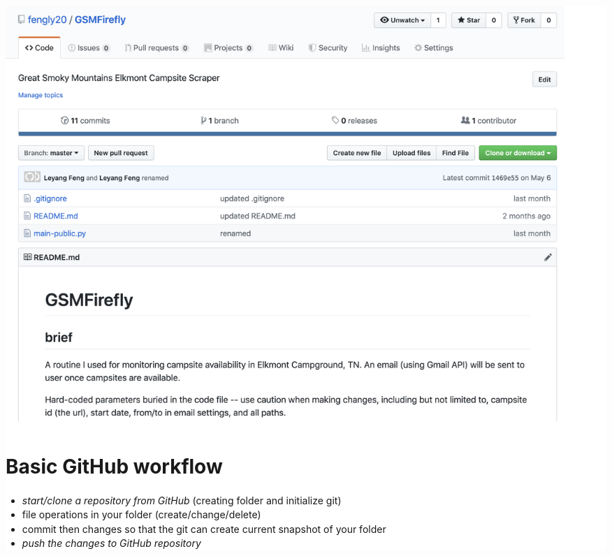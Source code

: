 <img src="git-intro-figure/repo-stats.png" width="800" />

Basic GitHub workflow
=======================================================

- *start/clone a repository from GitHub* (creating folder and initialize git)
- file operations in your folder (create/change/delete)
- commit then changes so that the git can create current snapshot of your folder
- *push the changes to GitHub repository*
